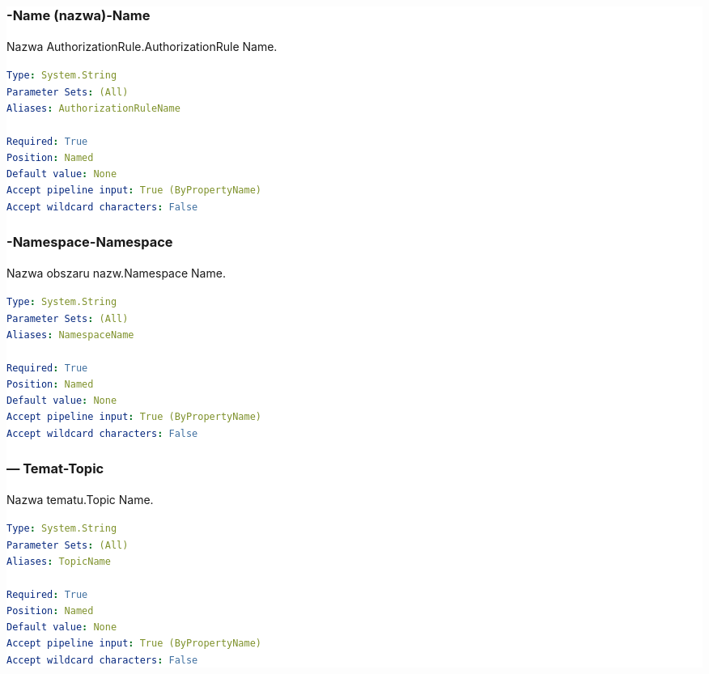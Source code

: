 ### <span data-ttu-id="f6506-122">-Name (nazwa)</span><span class="sxs-lookup"><span data-stu-id="f6506-122">-Name</span></span>
<span data-ttu-id="f6506-123">Nazwa AuthorizationRule.</span><span class="sxs-lookup"><span data-stu-id="f6506-123">AuthorizationRule Name.</span></span>

```yaml
Type: System.String
Parameter Sets: (All)
Aliases: AuthorizationRuleName

Required: True
Position: Named
Default value: None
Accept pipeline input: True (ByPropertyName)
Accept wildcard characters: False
```

### <span data-ttu-id="f6506-124">-Namespace</span><span class="sxs-lookup"><span data-stu-id="f6506-124">-Namespace</span></span>
<span data-ttu-id="f6506-125">Nazwa obszaru nazw.</span><span class="sxs-lookup"><span data-stu-id="f6506-125">Namespace Name.</span></span>

```yaml
Type: System.String
Parameter Sets: (All)
Aliases: NamespaceName

Required: True
Position: Named
Default value: None
Accept pipeline input: True (ByPropertyName)
Accept wildcard characters: False
```

### <span data-ttu-id="f6506-126">— Temat</span><span class="sxs-lookup"><span data-stu-id="f6506-126">-Topic</span></span>
<span data-ttu-id="f6506-127">Nazwa tematu.</span><span class="sxs-lookup"><span data-stu-id="f6506-127">Topic Name.</span></span>

```yaml
Type: System.String
Parameter Sets: (All)
Aliases: TopicName

Required: True
Position: Named
Default value: None
Accept pipeline input: True (ByPropertyName)
Accept wildcard characters: False
```
